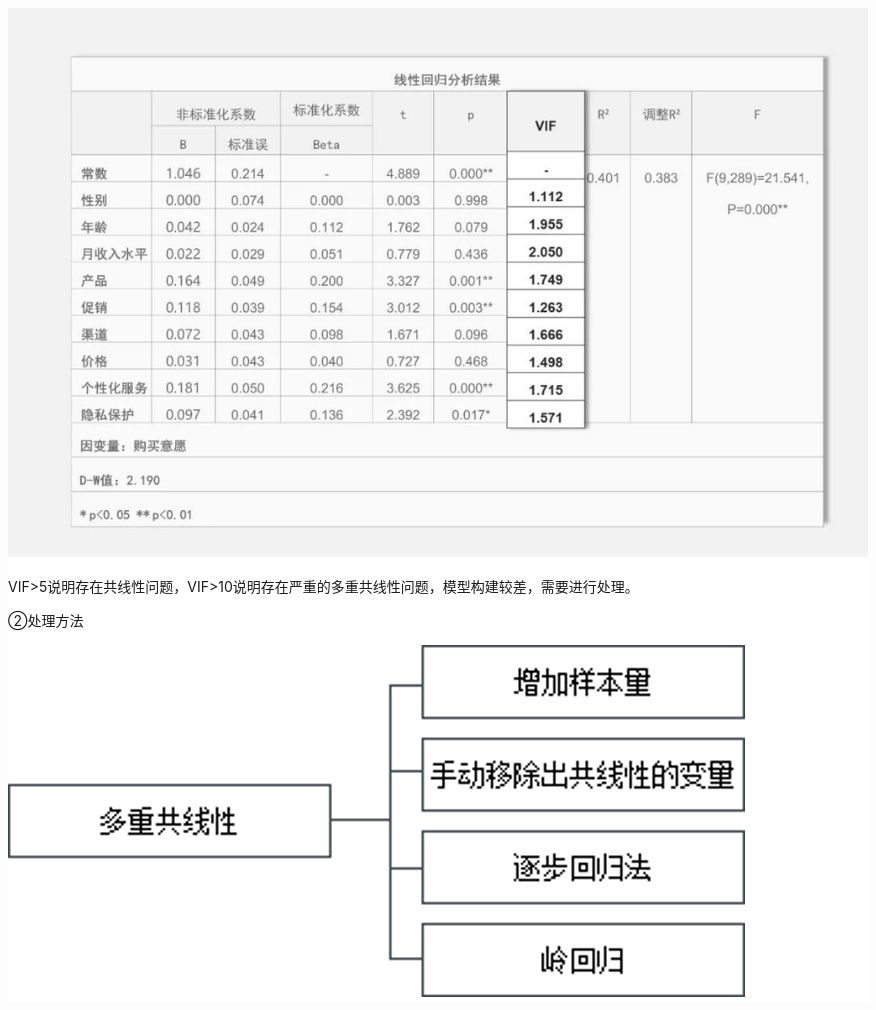 ![图片](images/多重共线性1.png)



VIF>5说明存在共线性问题，VIF>10说明存在严重的多重共线性问题，模型构建较差，需要进行处理。

 

②处理方法

![图片](images/多重共线性2.png)
